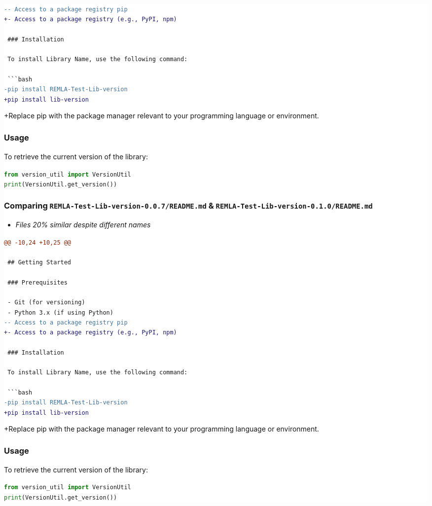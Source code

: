 ```diff
-- Access to a package registry pip
+- Access to a package registry (e.g., PyPI, npm)
 
 ### Installation
 
 To install Library Name, use the following command:
 
 ```bash
-pip install REMLA-Test-Lib-version
+pip install lib-version
 ```
 
+Replace pip with the package manager relevant to your programming language or environment.
 
 ### Usage
 To retrieve the current version of the library:
 
 ```python
 from version_util import VersionUtil
 print(VersionUtil.get_version())
```

### Comparing `REMLA-Test-Lib-version-0.0.7/README.md` & `REMLA-Test-Lib-version-0.1.0/README.md`

 * *Files 20% similar despite different names*

```diff
@@ -10,24 +10,25 @@
 
 ## Getting Started
 
 ### Prerequisites
 
 - Git (for versioning)
 - Python 3.x (if using Python)
-- Access to a package registry pip
+- Access to a package registry (e.g., PyPI, npm)
 
 ### Installation
 
 To install Library Name, use the following command:
 
 ```bash
-pip install REMLA-Test-Lib-version
+pip install lib-version
 ```
 
+Replace pip with the package manager relevant to your programming language or environment.
 
 ### Usage
 To retrieve the current version of the library:
 
 ```python
 from version_util import VersionUtil
 print(VersionUtil.get_version())
```
